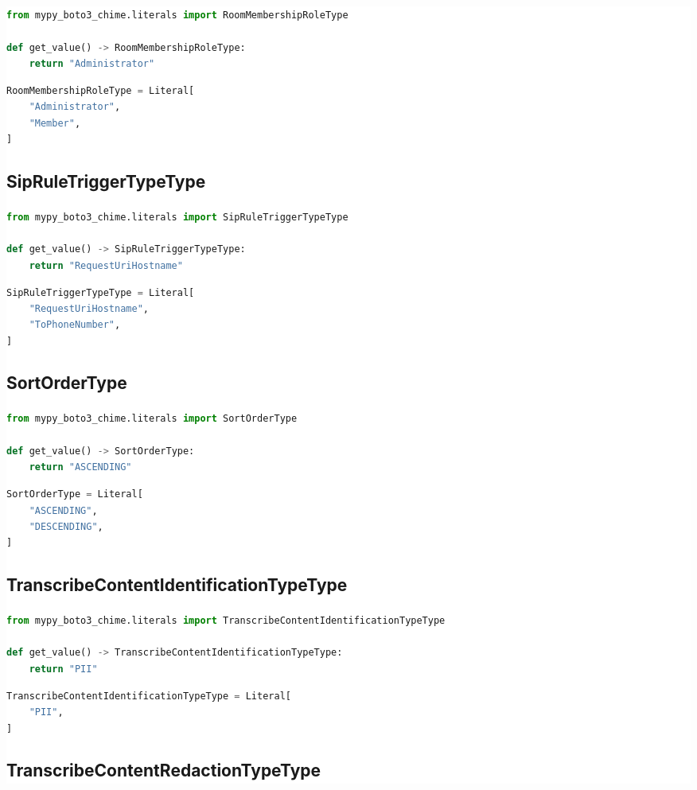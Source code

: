 ```python title="Usage Example"
from mypy_boto3_chime.literals import RoomMembershipRoleType

def get_value() -> RoomMembershipRoleType:
    return "Administrator"
```

```python title="Definition"
RoomMembershipRoleType = Literal[
    "Administrator",
    "Member",
]
```
## SipRuleTriggerTypeType

```python title="Usage Example"
from mypy_boto3_chime.literals import SipRuleTriggerTypeType

def get_value() -> SipRuleTriggerTypeType:
    return "RequestUriHostname"
```

```python title="Definition"
SipRuleTriggerTypeType = Literal[
    "RequestUriHostname",
    "ToPhoneNumber",
]
```
## SortOrderType

```python title="Usage Example"
from mypy_boto3_chime.literals import SortOrderType

def get_value() -> SortOrderType:
    return "ASCENDING"
```

```python title="Definition"
SortOrderType = Literal[
    "ASCENDING",
    "DESCENDING",
]
```
## TranscribeContentIdentificationTypeType

```python title="Usage Example"
from mypy_boto3_chime.literals import TranscribeContentIdentificationTypeType

def get_value() -> TranscribeContentIdentificationTypeType:
    return "PII"
```

```python title="Definition"
TranscribeContentIdentificationTypeType = Literal[
    "PII",
]
```
## TranscribeContentRedactionTypeType
